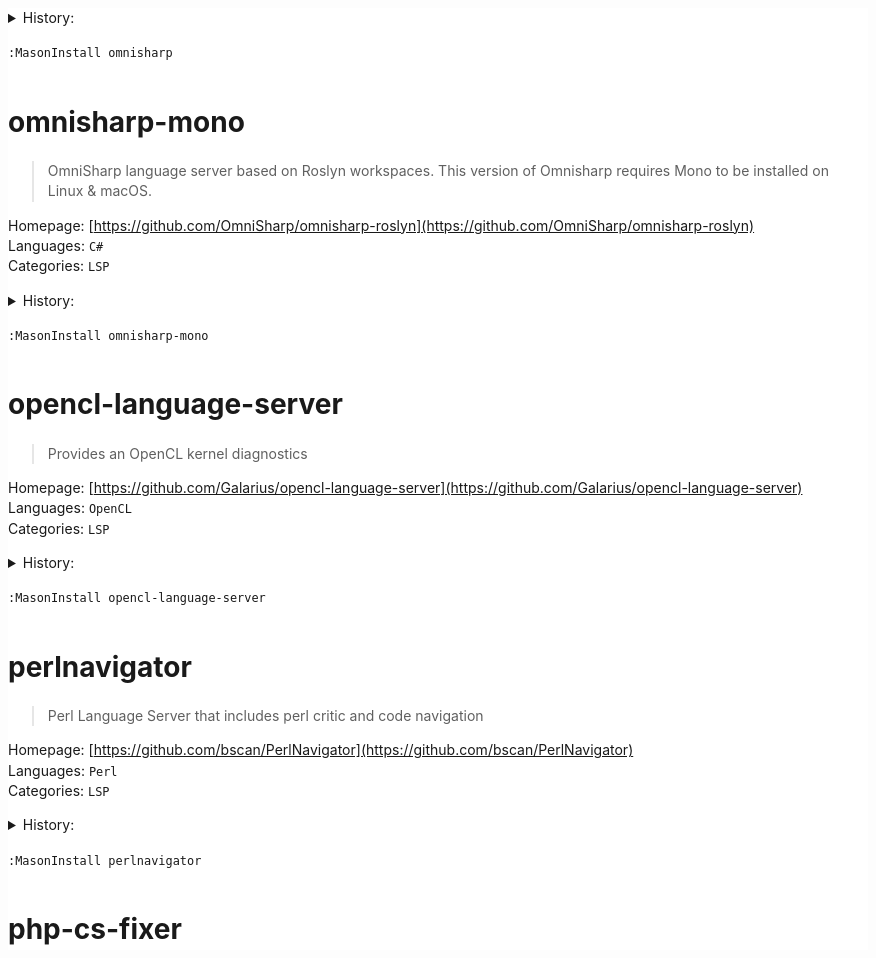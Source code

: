 <details><summary>History:</summary></details>

```
:MasonInstall omnisharp
```


# omnisharp-mono

> OmniSharp language server based on Roslyn workspaces. This version of Omnisharp requires Mono to be installed on
Linux & macOS.

Homepage: [https://github.com/OmniSharp/omnisharp-roslyn](https://github.com/OmniSharp/omnisharp-roslyn)  
Languages: `C#`  
Categories: `LSP`  

<details><summary>History:</summary></details>

```
:MasonInstall omnisharp-mono
```


# opencl-language-server

> Provides an OpenCL kernel diagnostics

Homepage: [https://github.com/Galarius/opencl-language-server](https://github.com/Galarius/opencl-language-server)  
Languages: `OpenCL`  
Categories: `LSP`  

<details><summary>History:</summary></details>

```
:MasonInstall opencl-language-server
```


# perlnavigator

> Perl Language Server that includes perl critic and code navigation

Homepage: [https://github.com/bscan/PerlNavigator](https://github.com/bscan/PerlNavigator)  
Languages: `Perl`  
Categories: `LSP`  

<details><summary>History:</summary></details>

```
:MasonInstall perlnavigator
```


# php-cs-fixer
